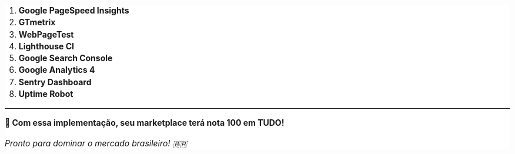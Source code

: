 1. **Google PageSpeed Insights**
2. **GTmetrix**
3. **WebPageTest**
4. **Lighthouse CI**
5. **Google Search Console**
6. **Google Analytics 4**
7. **Sentry Dashboard**
8. **Uptime Robot**

---

**🎊 Com essa implementação, seu marketplace terá nota 100 em TUDO!** 

*Pronto para dominar o mercado brasileiro! 🇧🇷* 